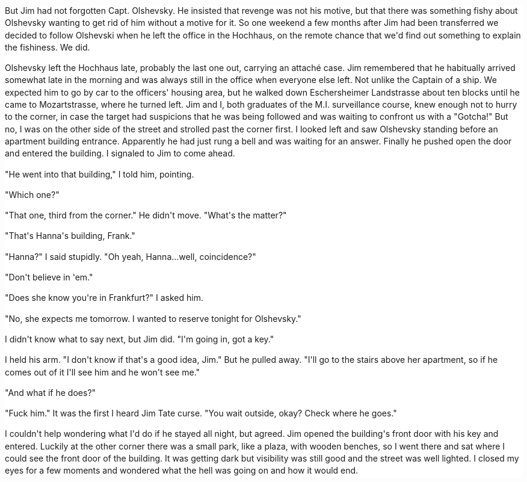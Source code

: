 But Jim had not forgotten Capt. Olshevsky. He insisted that
revenge was not his motive, but that there was something fishy
about Olshevsky wanting to get rid of him without a motive for it.
So one weekend a few months after Jim had been transferred we
decided to follow Olshevski when he left the office in the
Hochhaus, on the remote chance that we\'d find out something to
explain the fishiness. We did.

Olshevsky left the Hochhaus late, probably the last one out,
carrying an attaché case. Jim remembered that he habitually
arrived somewhat late in the morning and was always still in the
office when everyone else left. Not unlike the Captain of a ship.
We expected him to go by car to the officers\' housing area, but
he walked down Eschersheimer Landstrasse about ten blocks until he
came to Mozartstrasse, where he turned left. Jim and I, both
graduates of the M.I. surveillance course, knew enough not to
hurry to the corner, in case the target had suspicions that he was
being followed and was waiting to confront us with a "Gotcha!" But
no, I was on the other side of the street and strolled past the
corner first. I looked left and saw Olshevsky standing before an
apartment building entrance. Apparently he had just rung a bell
and was waiting for an answer. Finally he pushed open the door and
entered the building. I signaled to Jim to come ahead.

"He went into that building," I told him, pointing.

"Which one?"

"That one, third from the corner." He didn\'t move. "What\'s the
matter?"

"That\'s Hanna\'s building, Frank."

"Hanna?" I said stupidly. "Oh yeah, Hanna\...well, coincidence?"

"Don\'t believe in \'em."

"Does she know you\'re in Frankfurt?" I asked him.

"No, she expects me tomorrow. I wanted to reserve tonight for
Olshevsky."

I didn\'t know what to say next, but Jim did. "I\'m going in, got
a key."

I held his arm. "I don\'t know if that\'s a good idea, Jim." But
he pulled away. "I\'ll go to the stairs above her apartment, so if
he comes out of it I\'ll see him and he won\'t see me."

"And what if he does?"

"Fuck him." It was the first I heard Jim Tate curse. "You wait
outside, okay? Check where he goes."

I couldn\'t help wondering what I\'d do if he stayed all night,
but agreed. Jim opened the building\'s front door with his key and
entered. Luckily at the other corner there was a small park, like
a plaza, with wooden benches, so I went there and sat where I
could see the front door of the building. It was getting dark but
visibility was still good and the street was well lighted. I
closed my eyes for a few moments and wondered what the hell was
going on and how it would end.

